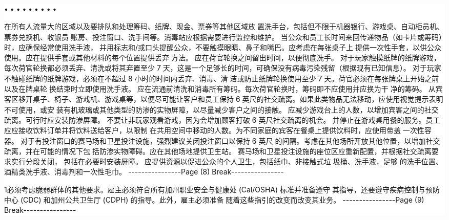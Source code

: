 • 
• 
• 
• 
• 
• 
• • 
• 
 
    
 
在所有人流量大的区域以及要排队和处理筹码、纸牌、现金、票券等其他区域放
置洗手台，包括但不限于机器银行、游戏桌、自动柜员机、票券兑换机、收银员
账房、投注窗口、洗手间等。消毒站应根据需要进行监控和维护。 
当公众和员工长时间来回传递物品（如卡片或筹码）时，应确保经常使用洗手液，
并用标志和/或口头提醒公众，不要触摸眼睛、鼻子和嘴巴。应考虑在每张桌子上
提供一次性手套，以供公众使用。应在提供手套或其他材料的每个位置提供丢弃
方法。 
应在荷官轮换之间留出时间，以便彻底洗手。 
对于玩家触摸纸牌的纸牌游戏，每次荷官轮换都必须丢弃、清洗或将其弃置至少 
7 天，这是一个足够长的时间，可确保没有病毒污染残留（根据现有已知信息）。
对于玩家不触碰纸牌的纸牌游戏，必须在不超过 8 小时的时间内丢弃、消毒、清
洁或防止纸牌轮换使用至少 7 天。荷官必须在每张牌桌上开始之前以及在牌桌轮
换结束时立即使用洗手液。 
应在流通前清洗和消毒所有筹码。每次荷官轮换时，筹码即不应使用并应换为干
净的筹码。 
从宾客区移开桌子、椅子、游戏机、游戏桌等，以便尽可能让客户和员工保持 6 
英尺的社交疏离。如果此类物品无法移动，应使用视觉提示表明不可使用，或安
装有机玻璃或其他类型的防渗的实物屏障，以尽量减少客户之间的接触。 
应减少游戏台上的人数，以增加宾客之间的社交疏离。可行时应安装防渗屏障。
不要让非玩家观看游戏，因为会增加顾客打破 6 英尺社交疏离的机会。 
并停止在游戏桌用餐的服务。员工应应接收饮料订单并将饮料送给客户，以限制
在共用空间中移动的人数。为不同家庭的宾客在餐桌上提供饮料时，应使用带盖
一次性容器。 
对于有投注窗口的赛马场和卫星投注设施，强烈建议关闭投注窗口以保持 6 英尺
的间隔。考虑在其他场所开放其他位置，以增加社交疏离，并在可能的情况下包
括防渗实物障碍。应在其他场地提供卫生站。 
赛马场和卫星投注设施的座位区应重新配置，并根据社交疏离要求实行分段关闭，
包括在必要时安装屏障。 
应提供资源以促进公众的个人卫生，包括纸巾、非接触式垃 圾桶、洗手液，足够
的洗手位置、酒精类洗手液、消毒剂和一次性毛巾。 
----------------Page (8) Break----------------
 
 
 
 
 
1必须考虑脆弱群体的其他要求。雇主必须符合所有加州职业安全与健康处 (Cal/OSHA) 标准并准备遵守
其指导，还要遵守疾病控制与预防中心 (CDC) 和加州公共卫生厅 (CDPH) 的指导。此外，雇主必须准备
随着这些指引的改变而改变其业务。 
----------------Page (9) Break----------------

